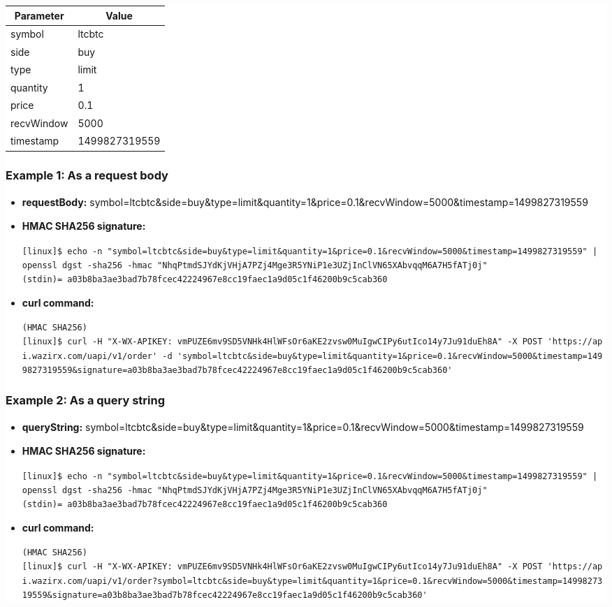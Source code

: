 
Parameter | Value
------------ | ------------
symbol | ltcbtc
side | buy
type | limit
quantity | 1
price | 0.1
recvWindow | 5000
timestamp | 1499827319559

### Example 1: As a request body
* **requestBody:** symbol=ltcbtc&side=buy&type=limit&quantity=1&price=0.1&recvWindow=5000&timestamp=1499827319559
* **HMAC SHA256 signature:**

    ```
    [linux]$ echo -n "symbol=ltcbtc&side=buy&type=limit&quantity=1&price=0.1&recvWindow=5000&timestamp=1499827319559" | openssl dgst -sha256 -hmac "NhqPtmdSJYdKjVHjA7PZj4Mge3R5YNiP1e3UZjInClVN65XAbvqqM6A7H5fATj0j"
    (stdin)= a03b8ba3ae3bad7b78fcec42224967e8cc19faec1a9d05c1f46200b9c5cab360
    ```


* **curl command:**

    ```
    (HMAC SHA256)
    [linux]$ curl -H "X-WX-APIKEY: vmPUZE6mv9SD5VNHk4HlWFsOr6aKE2zvsw0MuIgwCIPy6utIco14y7Ju91duEh8A" -X POST 'https://api.wazirx.com/uapi/v1/order' -d 'symbol=ltcbtc&side=buy&type=limit&quantity=1&price=0.1&recvWindow=5000&timestamp=1499827319559&signature=a03b8ba3ae3bad7b78fcec42224967e8cc19faec1a9d05c1f46200b9c5cab360'
    ```

### Example 2: As a query string
* **queryString:** symbol=ltcbtc&side=buy&type=limit&quantity=1&price=0.1&recvWindow=5000&timestamp=1499827319559
* **HMAC SHA256 signature:**

    ```
    [linux]$ echo -n "symbol=ltcbtc&side=buy&type=limit&quantity=1&price=0.1&recvWindow=5000&timestamp=1499827319559" | openssl dgst -sha256 -hmac "NhqPtmdSJYdKjVHjA7PZj4Mge3R5YNiP1e3UZjInClVN65XAbvqqM6A7H5fATj0j"
    (stdin)= a03b8ba3ae3bad7b78fcec42224967e8cc19faec1a9d05c1f46200b9c5cab360
    ```


* **curl command:**

    ```
    (HMAC SHA256)
    [linux]$ curl -H "X-WX-APIKEY: vmPUZE6mv9SD5VNHk4HlWFsOr6aKE2zvsw0MuIgwCIPy6utIco14y7Ju91duEh8A" -X POST 'https://api.wazirx.com/uapi/v1/order?symbol=ltcbtc&side=buy&type=limit&quantity=1&price=0.1&recvWindow=5000&timestamp=1499827319559&signature=a03b8ba3ae3bad7b78fcec42224967e8cc19faec1a9d05c1f46200b9c5cab360'
    ```
